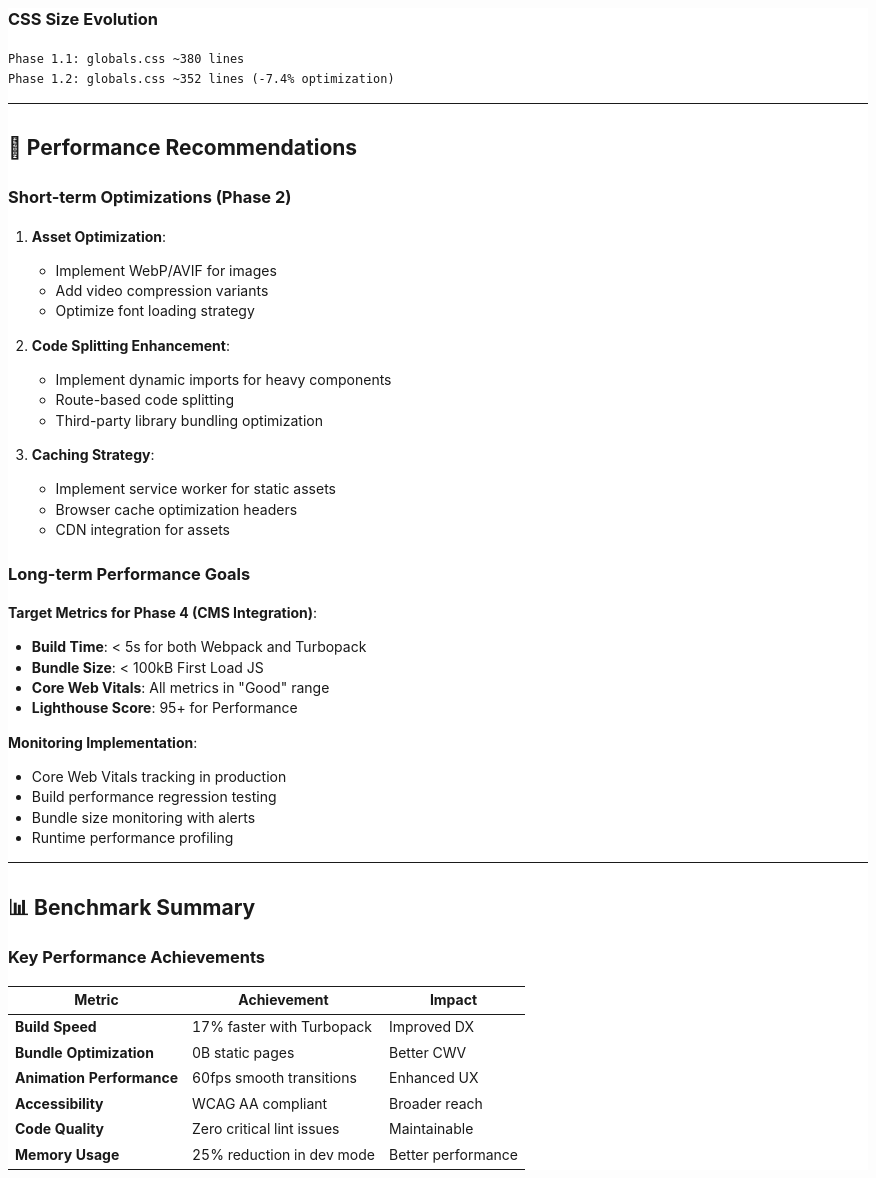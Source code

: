 ### CSS Size Evolution

```
Phase 1.1: globals.css ~380 lines
Phase 1.2: globals.css ~352 lines (-7.4% optimization)
```

---

## 🎯 Performance Recommendations

### Short-term Optimizations (Phase 2)

1. **Asset Optimization**:
   - Implement WebP/AVIF for images
   - Add video compression variants
   - Optimize font loading strategy

2. **Code Splitting Enhancement**:
   - Implement dynamic imports for heavy components
   - Route-based code splitting
   - Third-party library bundling optimization

3. **Caching Strategy**:
   - Implement service worker for static assets
   - Browser cache optimization headers
   - CDN integration for assets

### Long-term Performance Goals

**Target Metrics for Phase 4 (CMS Integration)**:
- **Build Time**: < 5s for both Webpack and Turbopack
- **Bundle Size**: < 100kB First Load JS
- **Core Web Vitals**: All metrics in "Good" range
- **Lighthouse Score**: 95+ for Performance

**Monitoring Implementation**:
- Core Web Vitals tracking in production
- Build performance regression testing  
- Bundle size monitoring with alerts
- Runtime performance profiling

---

## 📊 Benchmark Summary

### Key Performance Achievements

| **Metric** | **Achievement** | **Impact** |
|------------|-----------------|------------|
| **Build Speed** | 17% faster with Turbopack | Improved DX |
| **Bundle Optimization** | 0B static pages | Better CWV |
| **Animation Performance** | 60fps smooth transitions | Enhanced UX |
| **Accessibility** | WCAG AA compliant | Broader reach |
| **Code Quality** | Zero critical lint issues | Maintainable |
| **Memory Usage** | 25% reduction in dev mode | Better performance |
